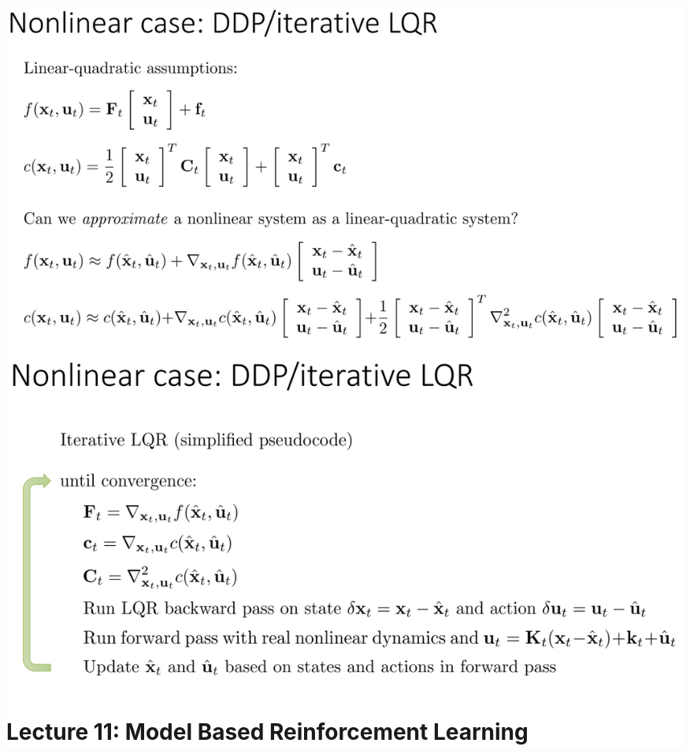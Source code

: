 ![500](courses/cs285%20-%20deeprl/attachments/image17.png)![500](courses/cs285%20-%20deeprl/attachments/image11.png)

# Lecture 11: Model Based Reinforcement Learning
